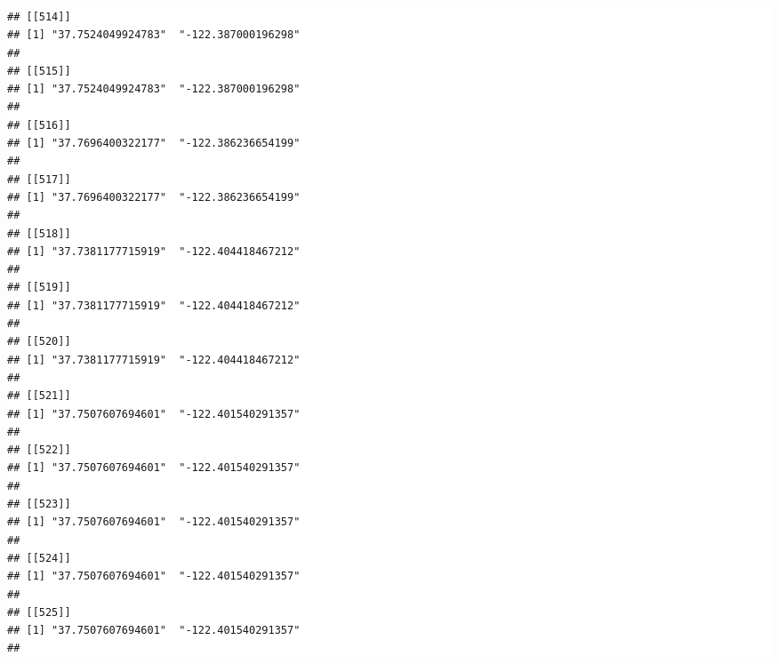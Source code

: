     ## [[514]]
    ## [1] "37.7524049924783"  "-122.387000196298"
    ## 
    ## [[515]]
    ## [1] "37.7524049924783"  "-122.387000196298"
    ## 
    ## [[516]]
    ## [1] "37.7696400322177"  "-122.386236654199"
    ## 
    ## [[517]]
    ## [1] "37.7696400322177"  "-122.386236654199"
    ## 
    ## [[518]]
    ## [1] "37.7381177715919"  "-122.404418467212"
    ## 
    ## [[519]]
    ## [1] "37.7381177715919"  "-122.404418467212"
    ## 
    ## [[520]]
    ## [1] "37.7381177715919"  "-122.404418467212"
    ## 
    ## [[521]]
    ## [1] "37.7507607694601"  "-122.401540291357"
    ## 
    ## [[522]]
    ## [1] "37.7507607694601"  "-122.401540291357"
    ## 
    ## [[523]]
    ## [1] "37.7507607694601"  "-122.401540291357"
    ## 
    ## [[524]]
    ## [1] "37.7507607694601"  "-122.401540291357"
    ## 
    ## [[525]]
    ## [1] "37.7507607694601"  "-122.401540291357"
    ## 